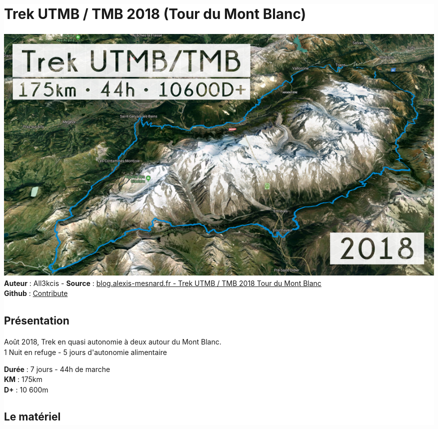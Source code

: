 # Trek UTMB / TMB 2018 (Tour du Mont Blanc)

![Trek UTMB / TMB 2018](img/bandeau.jpg)
**Auteur** : All3kcis - **Source** : [blog.alexis-mesnard.fr - Trek UTMB / TMB 2018 Tour du Mont Blanc](https://blog.alexis-mesnard.fr/trek-tmb-utmb-2018-fr)  
**Github** : [Contribute](https://github.com/all3kcis/tutorials/tree/master/trek-tmb-utmb-2018)

## Présentation
Août 2018, Trek en quasi autonomie à deux autour du Mont Blanc.   
1 Nuit en refuge - 5 jours d'autonomie alimentaire 

**Durée** : 7 jours - 44h de marche  
**KM** : 175km  
**D+** : 10 600m  

## Le matériel
